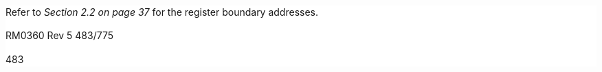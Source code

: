
Refer to _Section 2.2 on page 37_ for the register boundary addresses.


RM0360 Rev 5 483/775



483



